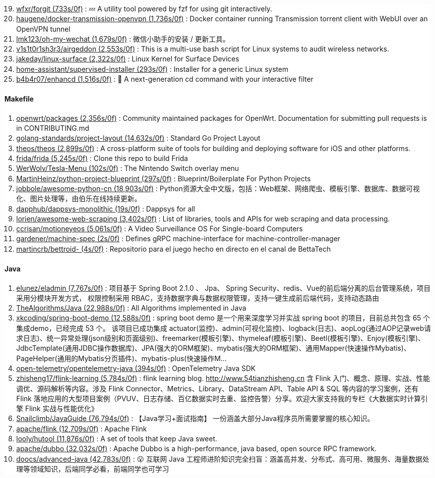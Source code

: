 19. [wfxr/forgit (733s/0f)](https://github.com/wfxr/forgit) : 💤 A utility tool powered by fzf for using git interactively.
20. [haugene/docker-transmission-openvpn (1,736s/0f)](https://github.com/haugene/docker-transmission-openvpn) : Docker container running Transmission torrent client with WebUI over an OpenVPN tunnel
21. [lmk123/oh-my-wechat (1,679s/0f)](https://github.com/lmk123/oh-my-wechat) : 微信小助手的安装 / 更新工具。
22. [v1s1t0r1sh3r3/airgeddon (2,553s/0f)](https://github.com/v1s1t0r1sh3r3/airgeddon) : This is a multi-use bash script for Linux systems to audit wireless networks.
23. [jakeday/linux-surface (2,322s/0f)](https://github.com/jakeday/linux-surface) : Linux Kernel for Surface Devices
24. [home-assistant/supervised-installer (293s/0f)](https://github.com/home-assistant/supervised-installer) : Installer for a generic Linux system
25. [b4b4r07/enhancd (1,516s/0f)](https://github.com/b4b4r07/enhancd) : 🚀 A next-generation cd command with your interactive filter

#### Makefile
1. [openwrt/packages (2,356s/0f)](https://github.com/openwrt/packages) : Community maintained packages for OpenWrt. Documentation for submitting pull requests is in CONTRIBUTING.md
2. [golang-standards/project-layout (14,632s/0f)](https://github.com/golang-standards/project-layout) : Standard Go Project Layout
3. [theos/theos (2,899s/0f)](https://github.com/theos/theos) : A cross-platform suite of tools for building and deploying software for iOS and other platforms.
4. [frida/frida (5,245s/0f)](https://github.com/frida/frida) : Clone this repo to build Frida
5. [WerWolv/Tesla-Menu (102s/0f)](https://github.com/WerWolv/Tesla-Menu) : The Nintendo Switch overlay menu
6. [MartinHeinz/python-project-blueprint (297s/0f)](https://github.com/MartinHeinz/python-project-blueprint) : Blueprint/Boilerplate For Python Projects
7. [jobbole/awesome-python-cn (18,903s/0f)](https://github.com/jobbole/awesome-python-cn) : Python资源大全中文版，包括：Web框架、网络爬虫、模板引擎、数据库、数据可视化、图片处理等，由伯乐在线持续更新。
8. [dapphub/dappsys-monolithic (19s/0f)](https://github.com/dapphub/dappsys-monolithic) : Dappsys for all
9. [lorien/awesome-web-scraping (3,402s/0f)](https://github.com/lorien/awesome-web-scraping) : List of libraries, tools and APIs for web scraping and data processing.
10. [ccrisan/motioneyeos (5,061s/0f)](https://github.com/ccrisan/motioneyeos) : A Video Surveillance OS For Single-board Computers
11. [gardener/machine-spec (2s/0f)](https://github.com/gardener/machine-spec) : Defines gRPC machine-interface for machine-controller-manager
12. [martincrb/bettroid- (4s/0f)](https://github.com/martincrb/bettroid-) : Repositorio para el juego hecho en directo en el canal de BettaTech

#### Java
1. [elunez/eladmin (7,767s/0f)](https://github.com/elunez/eladmin) : 项目基于 Spring Boot 2.1.0 、 Jpa、 Spring Security、redis、Vue的前后端分离的后台管理系统，项目采用分模块开发方式， 权限控制采用 RBAC，支持数据字典与数据权限管理，支持一键生成前后端代码，支持动态路由
2. [TheAlgorithms/Java (22,988s/0f)](https://github.com/TheAlgorithms/Java) : All Algorithms implemented in Java
3. [xkcoding/spring-boot-demo (12,588s/0f)](https://github.com/xkcoding/spring-boot-demo) : spring boot demo 是一个用来深度学习并实战 spring boot 的项目，目前总共包含 65 个集成demo，已经完成 53 个。 该项目已成功集成 actuator(监控)、admin(可视化监控)、logback(日志)、aopLog(通过AOP记录web请求日志)、统一异常处理(json级别和页面级别)、freemarker(模板引擎)、thymeleaf(模板引擎)、Beetl(模板引擎)、Enjoy(模板引擎)、JdbcTemplate(通用JDBC操作数据库)、JPA(强大的ORM框架)、mybatis(强大的ORM框架)、通用Mapper(快速操作Mybatis)、PageHelper(通用的Mybatis分页插件)、mybatis-plus(快速操作M…
4. [open-telemetry/opentelemetry-java (394s/0f)](https://github.com/open-telemetry/opentelemetry-java) : OpenTelemetry Java SDK
5. [zhisheng17/flink-learning (5,784s/0f)](https://github.com/zhisheng17/flink-learning) : flink learning blog. http://www.54tianzhisheng.cn 含 Flink 入门、概念、原理、实战、性能调优、源码解析等内容。涉及 Flink Connector、Metrics、Library、DataStream API、Table API & SQL 等内容的学习案例，还有 Flink 落地应用的大型项目案例（PVUV、日志存储、百亿数据实时去重、监控告警）分享。欢迎大家支持我的专栏《大数据实时计算引擎 Flink 实战与性能优化》
6. [Snailclimb/JavaGuide (76,794s/0f)](https://github.com/Snailclimb/JavaGuide) : 【Java学习+面试指南】 一份涵盖大部分Java程序员所需要掌握的核心知识。
7. [apache/flink (12,709s/0f)](https://github.com/apache/flink) : Apache Flink
8. [looly/hutool (11,876s/0f)](https://github.com/looly/hutool) : A set of tools that keep Java sweet.
9. [apache/dubbo (32,032s/0f)](https://github.com/apache/dubbo) : Apache Dubbo is a high-performance, java based, open source RPC framework.
10. [doocs/advanced-java (42,783s/0f)](https://github.com/doocs/advanced-java) : 😮 互联网 Java 工程师进阶知识完全扫盲：涵盖高并发、分布式、高可用、微服务、海量数据处理等领域知识，后端同学必看，前端同学也可学习
